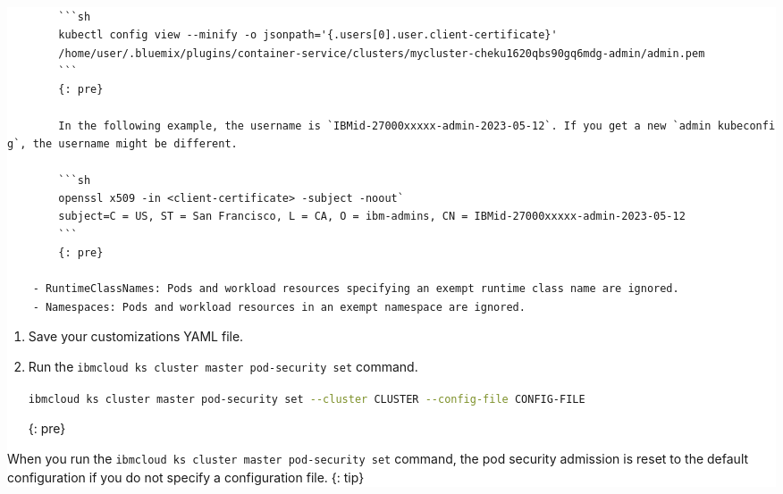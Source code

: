             ```sh
            kubectl config view --minify -o jsonpath='{.users[0].user.client-certificate}'
            /home/user/.bluemix/plugins/container-service/clusters/mycluster-cheku1620qbs90gq6mdg-admin/admin.pem
            ```
            {: pre}

            In the following example, the username is `IBMid-27000xxxxx-admin-2023-05-12`. If you get a new `admin kubeconfig`, the username might be different.

            ```sh
            openssl x509 -in <client-certificate> -subject -noout`
            subject=C = US, ST = San Francisco, L = CA, O = ibm-admins, CN = IBMid-27000xxxxx-admin-2023-05-12
            ```
            {: pre}

        - RuntimeClassNames: Pods and workload resources specifying an exempt runtime class name are ignored.
        - Namespaces: Pods and workload resources in an exempt namespace are ignored.


1. Save your customizations YAML file.

1. Run the `ibmcloud ks cluster master pod-security set` command.
    ```sh
    ibmcloud ks cluster master pod-security set --cluster CLUSTER --config-file CONFIG-FILE
    ```
    {: pre}


When you run the `ibmcloud ks cluster master pod-security set` command, the  pod security admission is reset to the default configuration if you do not specify a configuration file.
{: tip}
